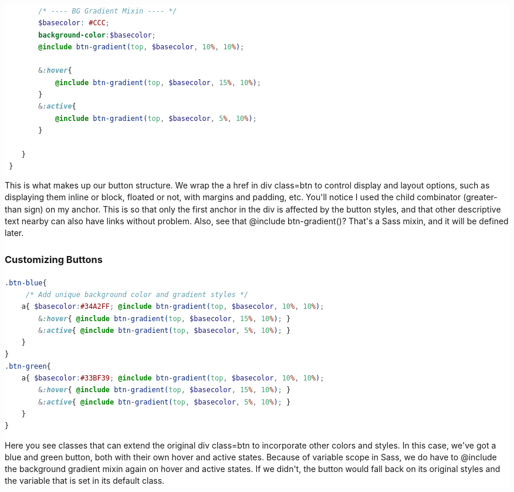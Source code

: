 ~~~ scss
        /* ---- BG Gradient Mixin ---- */
		$basecolor: #CCC;
		background-color:$basecolor;
		@include btn-gradient(top, $basecolor, 10%, 10%);

		&:hover{
			@include btn-gradient(top, $basecolor, 15%, 10%);
		}
		&:active{
			@include btn-gradient(top, $basecolor, 5%, 10%);
		}

	}
 }
~~~

<p>

This is what makes up our button structure. We wrap the <span class="inline-code">a href</span> in <span class="inline-code">div class=btn</span> to control display and layout options, such as displaying them inline or block, floated or not, with margins and padding, etc. You'll notice I used the child combinator (greater-than sign) on my anchor. This is so that only the first anchor in the div is affected by the button styles, and that other descriptive text nearby can also have links without problem. Also, see that <span class="inline-code">@include btn-gradient()</span>? That's a Sass mixin, and it will be defined later.

</p>

<h3>Customizing Buttons</h3>

~~~ scss
.btn-blue{
     /* Add unique background color and gradient styles */
	a{ $basecolor:#34A2FF; @include btn-gradient(top, $basecolor, 10%, 10%);
		&:hover{ @include btn-gradient(top, $basecolor, 15%, 10%); }
		&:active{ @include btn-gradient(top, $basecolor, 5%, 10%); }
	}
}
.btn-green{
	a{ $basecolor:#33BF39; @include btn-gradient(top, $basecolor, 10%, 10%);
		&:hover{ @include btn-gradient(top, $basecolor, 15%, 10%); }
		&:active{ @include btn-gradient(top, $basecolor, 5%, 10%); }
	}
}
~~~

<p>

Here you see classes that can extend the original <span class="inline-code">div class=btn</span> to incorporate other colors and styles. In this case, we've got a blue and green button, both with their own hover and active states. Because of variable scope in Sass, we do have to <span class="inline-code">@include</span> the background gradient mixin again on hover and active states. If we didn't, the button would fall back on its original styles and the variable that is set in its default class.
